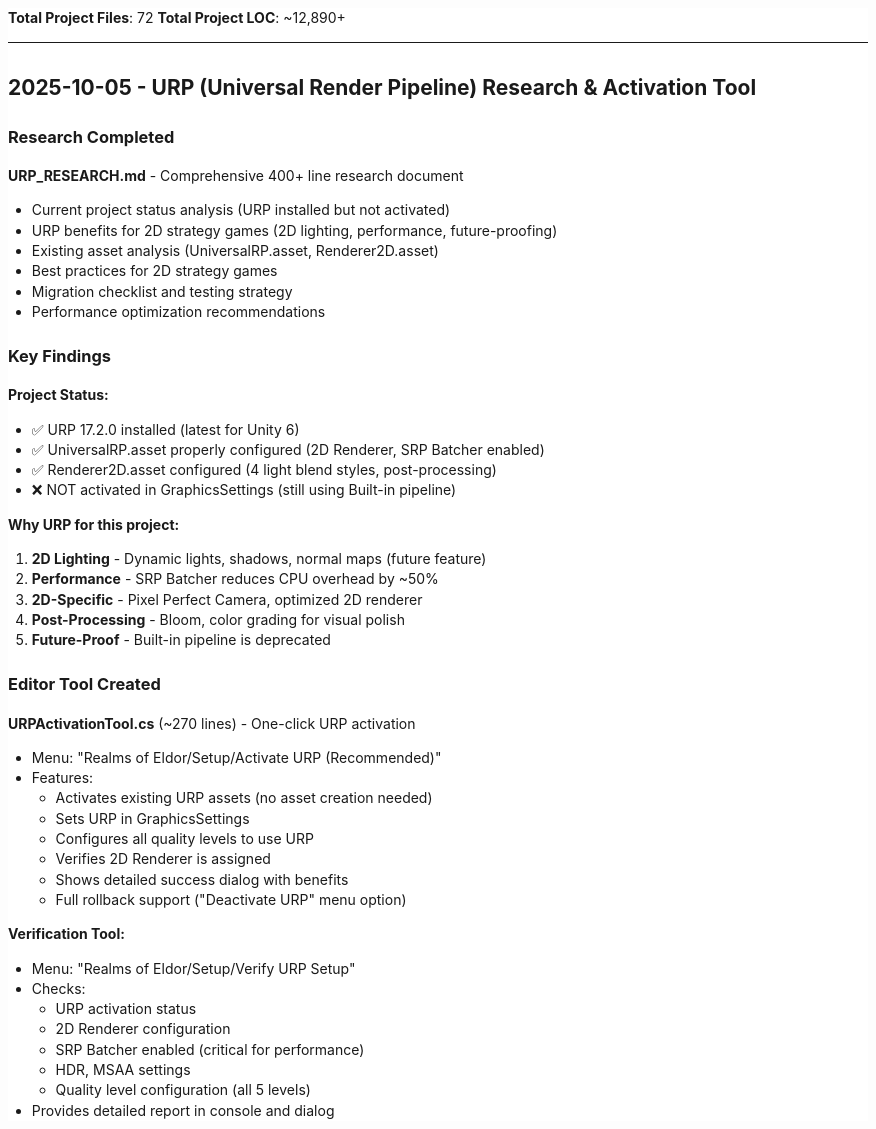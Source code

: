 **Total Project Files**: 72
**Total Project LOC**: ~12,890+

---

## 2025-10-05 - URP (Universal Render Pipeline) Research & Activation Tool

### Research Completed

**URP_RESEARCH.md** - Comprehensive 400+ line research document
- Current project status analysis (URP installed but not activated)
- URP benefits for 2D strategy games (2D lighting, performance, future-proofing)
- Existing asset analysis (UniversalRP.asset, Renderer2D.asset)
- Best practices for 2D strategy games
- Migration checklist and testing strategy
- Performance optimization recommendations

### Key Findings

**Project Status:**
- ✅ URP 17.2.0 installed (latest for Unity 6)
- ✅ UniversalRP.asset properly configured (2D Renderer, SRP Batcher enabled)
- ✅ Renderer2D.asset configured (4 light blend styles, post-processing)
- ❌ NOT activated in GraphicsSettings (still using Built-in pipeline)

**Why URP for this project:**
1. **2D Lighting** - Dynamic lights, shadows, normal maps (future feature)
2. **Performance** - SRP Batcher reduces CPU overhead by ~50%
3. **2D-Specific** - Pixel Perfect Camera, optimized 2D renderer
4. **Post-Processing** - Bloom, color grading for visual polish
5. **Future-Proof** - Built-in pipeline is deprecated

### Editor Tool Created

**URPActivationTool.cs** (~270 lines) - One-click URP activation
- Menu: "Realms of Eldor/Setup/Activate URP (Recommended)"
- Features:
  - Activates existing URP assets (no asset creation needed)
  - Sets URP in GraphicsSettings
  - Configures all quality levels to use URP
  - Verifies 2D Renderer is assigned
  - Shows detailed success dialog with benefits
  - Full rollback support ("Deactivate URP" menu option)

**Verification Tool:**
- Menu: "Realms of Eldor/Setup/Verify URP Setup"
- Checks:
  - URP activation status
  - 2D Renderer configuration
  - SRP Batcher enabled (critical for performance)
  - HDR, MSAA settings
  - Quality level configuration (all 5 levels)
- Provides detailed report in console and dialog
